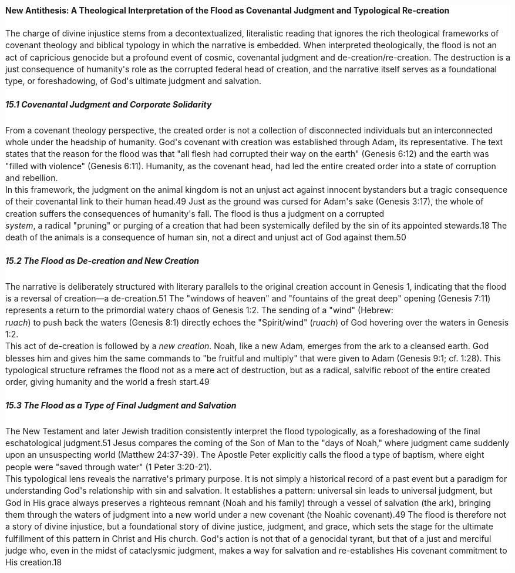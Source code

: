 #### **New Antithesis: A Theological Interpretation of the Flood as Covenantal Judgment and Typological Re-creation**

The charge of divine injustice stems from a decontextualized, literalistic reading that ignores the rich theological frameworks of covenant theology and biblical typology in which the narrative is embedded. When interpreted theologically, the flood is not an act of capricious genocide but a profound event of cosmic, covenantal judgment and de-creation/re-creation. The destruction is a just consequence of humanity's role as the corrupted federal head of creation, and the narrative itself serves as a foundational type, or foreshadowing, of God's ultimate judgment and salvation.

##### **15.1 Covenantal Judgment and Corporate Solidarity**

From a covenant theology perspective, the created order is not a collection of disconnected individuals but an interconnected whole under the headship of humanity. God's covenant with creation was established through Adam, its representative. The text states that the reason for the flood was that "all flesh had corrupted their way on the earth" (Genesis 6:12) and the earth was "filled with violence" (Genesis 6:11). Humanity, as the covenant head, had led the entire created order into a state of corruption and rebellion.  
In this framework, the judgment on the animal kingdom is not an unjust act against innocent bystanders but a tragic consequence of their covenantal link to their human head.49 Just as the ground was cursed for Adam's sake (Genesis 3:17), the whole of creation suffers the consequences of humanity's fall. The flood is thus a judgment on a corrupted  
*system*, a radical "pruning" or purging of a creation that had been systemically defiled by the sin of its appointed stewards.18 The death of the animals is a consequence of human sin, not a direct and unjust act of God against them.50

##### **15.2 The Flood as De-creation and New Creation**

The narrative is deliberately structured with literary parallels to the original creation account in Genesis 1, indicating that the flood is a reversal of creation—a de-creation.51 The "windows of heaven" and "fountains of the great deep" opening (Genesis 7:11) represents a return to the primordial watery chaos of Genesis 1:2. The sending of a "wind" (Hebrew:  
*ruach*) to push back the waters (Genesis 8:1) directly echoes the "Spirit/wind" (*ruach*) of God hovering over the waters in Genesis 1:2.  
This act of de-creation is followed by a *new creation*. Noah, like a new Adam, emerges from the ark to a cleansed earth. God blesses him and gives him the same commands to "be fruitful and multiply" that were given to Adam (Genesis 9:1; cf. 1:28). This typological structure reframes the flood not as a mere act of destruction, but as a radical, salvific reboot of the entire created order, giving humanity and the world a fresh start.49

##### **15.3 The Flood as a Type of Final Judgment and Salvation**

The New Testament and later Jewish tradition consistently interpret the flood typologically, as a foreshadowing of the final eschatological judgment.51 Jesus compares the coming of the Son of Man to the "days of Noah," where judgment came suddenly upon an unsuspecting world (Matthew 24:37-39). The Apostle Peter explicitly calls the flood a type of baptism, where eight people were "saved through water" (1 Peter 3:20-21).  
This typological lens reveals the narrative's primary purpose. It is not simply a historical record of a past event but a paradigm for understanding God's relationship with sin and salvation. It establishes a pattern: universal sin leads to universal judgment, but God in His grace always preserves a righteous remnant (Noah and his family) through a vessel of salvation (the ark), bringing them through the waters of judgment into a new world under a new covenant (the Noahic covenant).49 The flood is therefore not a story of divine injustice, but a foundational story of divine justice, judgment, and grace, which sets the stage for the ultimate fulfillment of this pattern in Christ and His church. God's action is not that of a genocidal tyrant, but that of a just and merciful judge who, even in the midst of cataclysmic judgment, makes a way for salvation and re-establishes His covenant commitment to His creation.18
